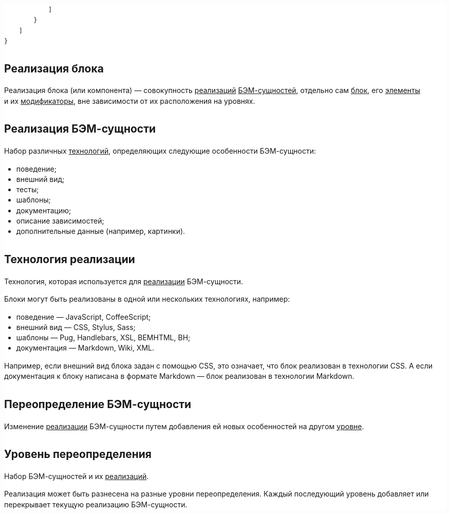```js
            ]
        }
    ]
}
```

## Реализация блока

Реализация блока (или компонента) — совокупность [реализаций](#Реализация-БЭМ-сущности) [БЭМ-сущностей](#БЭМ-сущность), отдельно сам [блок](#Блок), его [элементы](#Элемент) и их [модификаторы](#Модификатор), вне зависимости от их расположения на уровнях.

## Реализация БЭМ-сущности

Набор различных [технологий](#Технология-реализации), определяющих следующие особенности БЭМ-сущности:

* поведение;
* внешний вид;
* тесты;
* шаблоны;
* документацию;
* описание зависимостей;
* дополнительные данные (например, картинки).

## Технология реализации

Технология, которая используется для [реализации](#Реализация-БЭМ-сущности) БЭМ-сущности.

Блоки могут быть реализованы в одной или нескольких технологиях, например:

* поведение — JavaScript, CoffeeScript;
* внешний вид — CSS, Stylus, Sass;
* шаблоны — Pug, Handlebars, XSL, BEMHTML, BH;
* документация — Markdown, Wiki, XML.

Например, если внешний вид блока задан с помощью CSS, это означает, что блок реализован в технологии CSS. А если документация к блоку написана в формате Markdown — блок реализован в технологии Markdown.

## Переопределение БЭМ-сущности

Изменение [реализации](#Реализация-БЭМ-сущности) БЭМ-сущности путем добавления ей новых особенностей на другом [уровне](#Уровень-переопределения).

## Уровень переопределения

Набор БЭМ-сущностей и их [реализаций](#Реализация-БЭМ-сущности).

Реализация может быть разнесена на разные уровни переопределения. Каждый последующий уровень добавляет или перекрывает текущую реализацию БЭМ-сущности.

